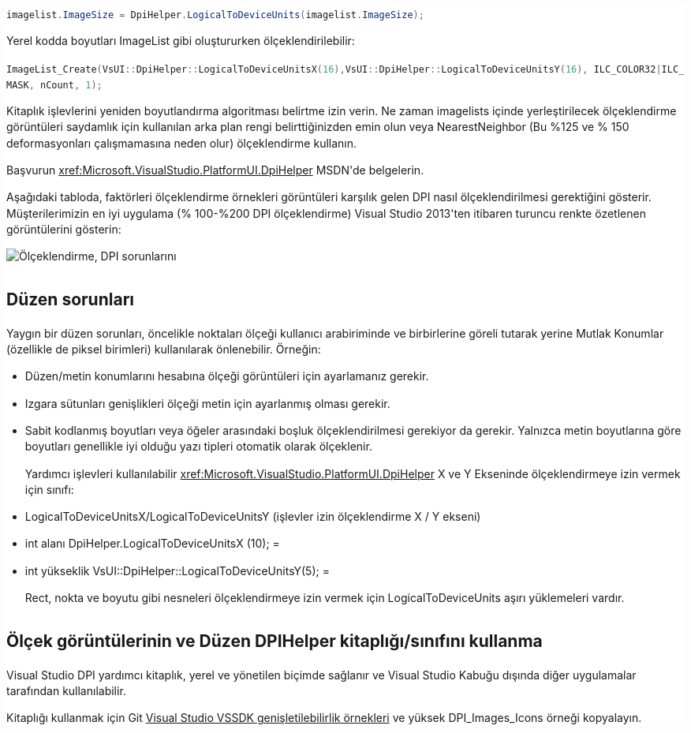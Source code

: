 ```csharp
imagelist.ImageSize = DpiHelper.LogicalToDeviceUnits(imagelist.ImageSize);
```

Yerel kodda boyutları ImageList gibi oluştururken ölçeklendirilebilir:

```cpp
ImageList_Create(VsUI::DpiHelper::LogicalToDeviceUnitsX(16),VsUI::DpiHelper::LogicalToDeviceUnitsY(16), ILC_COLOR32|ILC_MASK, nCount, 1);
```

Kitaplık işlevlerini yeniden boyutlandırma algoritması belirtme izin verin. Ne zaman imagelists içinde yerleştirilecek ölçeklendirme görüntüleri saydamlık için kullanılan arka plan rengi belirttiğinizden emin olun veya NearestNeighbor (Bu %125 ve % 150 deformasyonları çalışmamasına neden olur) ölçeklendirme kullanın.

Başvurun <xref:Microsoft.VisualStudio.PlatformUI.DpiHelper> MSDN'de belgelerin.

Aşağıdaki tabloda, faktörleri ölçeklendirme örnekleri görüntüleri karşılık gelen DPI nasıl ölçeklendirilmesi gerektiğini gösterir. Müşterilerimizin en iyi uygulama (% 100-%200 DPI ölçeklendirme) Visual Studio 2013'ten itibaren turuncu renkte özetlenen görüntülerini gösterin:

![Ölçeklendirme, DPI sorunlarını](../extensibility/media/dpi-issues-scaling.png "DPI sorunlarını ölçeklendirme")

## <a name="layout-issues"></a>Düzen sorunları
Yaygın bir düzen sorunları, öncelikle noktaları ölçeği kullanıcı arabiriminde ve birbirlerine göreli tutarak yerine Mutlak Konumlar (özellikle de piksel birimleri) kullanılarak önlenebilir. Örneğin:

- Düzen/metin konumlarını hesabına ölçeği görüntüleri için ayarlamanız gerekir.

- Izgara sütunları genişlikleri ölçeği metin için ayarlanmış olması gerekir.

- Sabit kodlanmış boyutları veya öğeler arasındaki boşluk ölçeklendirilmesi gerekiyor da gerekir. Yalnızca metin boyutlarına göre boyutları genellikle iyi olduğu yazı tipleri otomatik olarak ölçeklenir.

  Yardımcı işlevleri kullanılabilir <xref:Microsoft.VisualStudio.PlatformUI.DpiHelper> X ve Y Ekseninde ölçeklendirmeye izin vermek için sınıfı:

- LogicalToDeviceUnitsX/LogicalToDeviceUnitsY (işlevler izin ölçeklendirme X / Y ekseni)

- int alanı DpiHelper.LogicalToDeviceUnitsX (10); =

- int yükseklik VsUI::DpiHelper::LogicalToDeviceUnitsY(5); =

  Rect, nokta ve boyutu gibi nesneleri ölçeklendirmeye izin vermek için LogicalToDeviceUnits aşırı yüklemeleri vardır.

## <a name="using-the-dpihelper-libraryclass-to-scale-images-and-layout"></a>Ölçek görüntülerinin ve Düzen DPIHelper kitaplığı/sınıfını kullanma
Visual Studio DPI yardımcı kitaplık, yerel ve yönetilen biçimde sağlanır ve Visual Studio Kabuğu dışında diğer uygulamalar tarafından kullanılabilir.

Kitaplığı kullanmak için Git [Visual Studio VSSDK genişletilebilirlik örnekleri](https://github.com/Microsoft/VSSDK-Extensibility-Samples) ve yüksek DPI_Images_Icons örneği kopyalayın.
